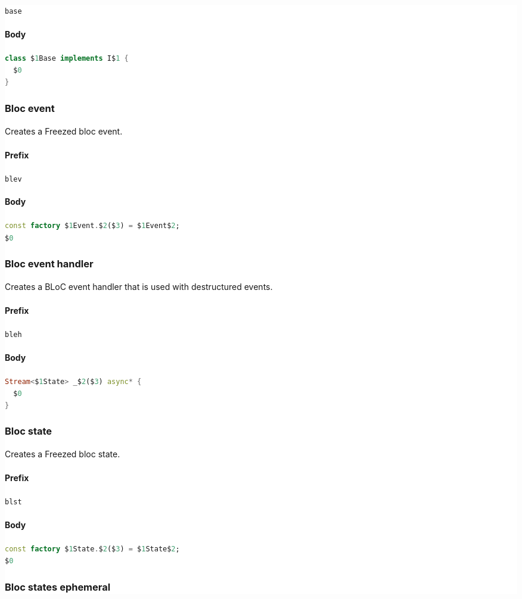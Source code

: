 `base`

#### Body

```dart
class $1Base implements I$1 {
  $0
}
```

### Bloc event

Creates a Freezed bloc event.

#### Prefix

`blev`

#### Body

```dart
const factory $1Event.$2($3) = $1Event$2;
$0
```

### Bloc event handler

Creates a BLoC event handler that is used with destructured events.

#### Prefix

`bleh`

#### Body

```dart
Stream<$1State> _$2($3) async* {
  $0
}
```

### Bloc state

Creates a Freezed bloc state.

#### Prefix

`blst`

#### Body

```dart
const factory $1State.$2($3) = $1State$2;
$0
```

### Bloc states ephemeral
